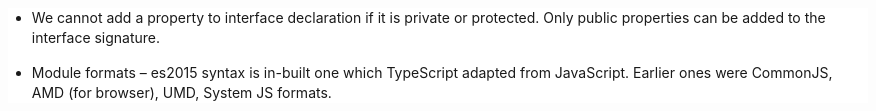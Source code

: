 - We cannot add a property to interface declaration if it is private or protected. Only public properties can be added to the interface signature.

- Module formats – es2015 syntax is in-built one which TypeScript adapted from JavaScript. Earlier ones were CommonJS, AMD (for browser), UMD, System JS formats.
